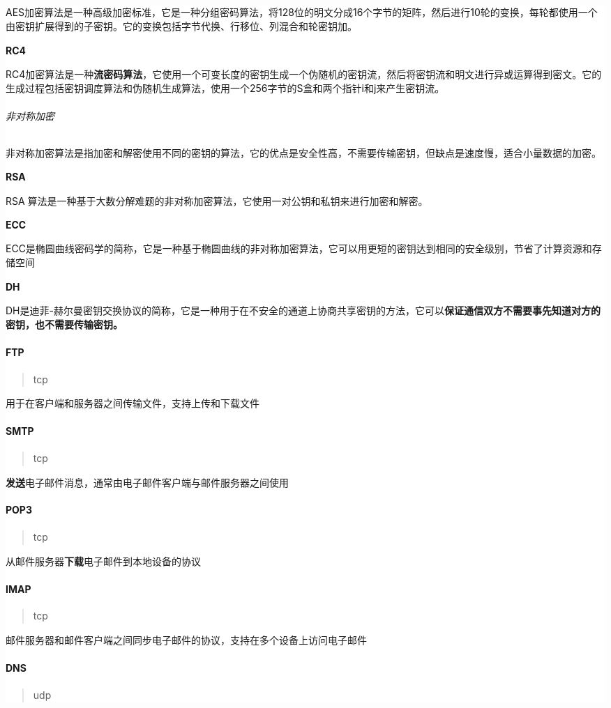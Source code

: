 AES加密算法是一种高级加密标准，它是一种分组密码算法，将128位的明文分成16个字节的矩阵，然后进行10轮的变换，每轮都使用一个由密钥扩展得到的子密钥。它的变换包括字节代换、行移位、列混合和轮密钥加。



**RC4**

RC4加密算法是一种**流密码算法**，它使用一个可变长度的密钥生成一个伪随机的密钥流，然后将密钥流和明文进行异或运算得到密文。它的生成过程包括密钥调度算法和伪随机生成算法，使用一个256字节的S盒和两个指针i和j来产生密钥流。



###### 非对称加密

非对称加密算法是指加密和解密使用不同的密钥的算法，它的优点是安全性高，不需要传输密钥，但缺点是速度慢，适合小量数据的加密。

**RSA**

RSA 算法是一种基于大数分解难题的非对称加密算法，它使用一对公钥和私钥来进行加密和解密。



**ECC**

ECC是椭圆曲线密码学的简称，它是一种基于椭圆曲线的非对称加密算法，它可以用更短的密钥达到相同的安全级别，节省了计算资源和存储空间



**DH**

DH是迪菲-赫尔曼密钥交换协议的简称，它是一种用于在不安全的通道上协商共享密钥的方法，它可以**保证通信双方不需要事先知道对方的密钥，也不需要传输密钥。**



#### FTP

> tcp

用于在客户端和服务器之间传输文件，支持上传和下载文件

#### SMTP

> tcp

**发送**电子邮件消息，通常由电子邮件客户端与邮件服务器之间使用

#### POP3

> tcp

从邮件服务器**下载**电子邮件到本地设备的协议

#### IMAP

> tcp

邮件服务器和邮件客户端之间同步电子邮件的协议，支持在多个设备上访问电子邮件



#### DNS

> udp


